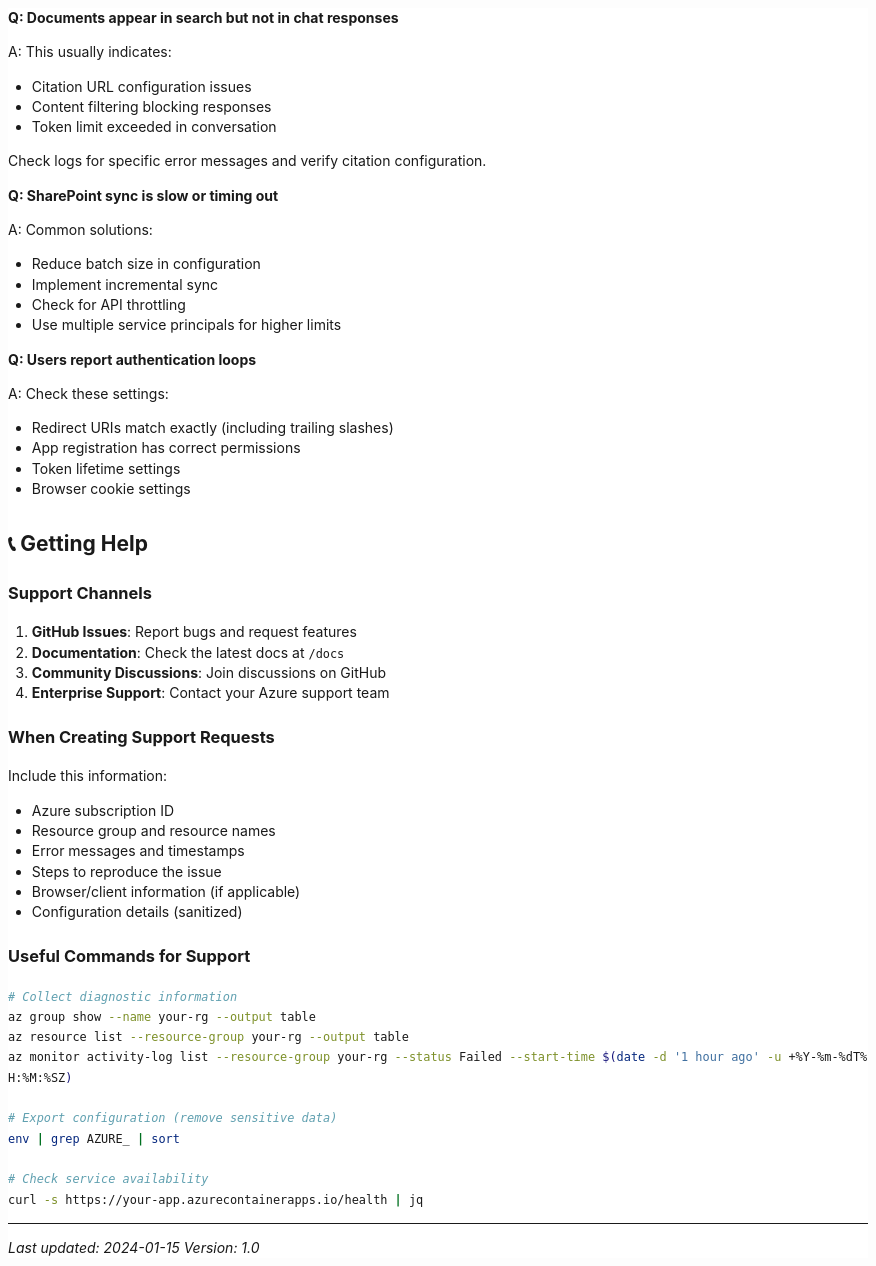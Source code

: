 **Q: Documents appear in search but not in chat responses**

A: This usually indicates:
- Citation URL configuration issues
- Content filtering blocking responses
- Token limit exceeded in conversation

Check logs for specific error messages and verify citation configuration.

**Q: SharePoint sync is slow or timing out**

A: Common solutions:
- Reduce batch size in configuration
- Implement incremental sync
- Check for API throttling
- Use multiple service principals for higher limits

**Q: Users report authentication loops**

A: Check these settings:
- Redirect URIs match exactly (including trailing slashes)
- App registration has correct permissions
- Token lifetime settings
- Browser cookie settings

## 📞 Getting Help

### Support Channels

1. **GitHub Issues**: Report bugs and request features
2. **Documentation**: Check the latest docs at `/docs`
3. **Community Discussions**: Join discussions on GitHub
4. **Enterprise Support**: Contact your Azure support team

### When Creating Support Requests

Include this information:
- Azure subscription ID
- Resource group and resource names
- Error messages and timestamps
- Steps to reproduce the issue
- Browser/client information (if applicable)
- Configuration details (sanitized)

### Useful Commands for Support

```bash
# Collect diagnostic information
az group show --name your-rg --output table
az resource list --resource-group your-rg --output table
az monitor activity-log list --resource-group your-rg --status Failed --start-time $(date -d '1 hour ago' -u +%Y-%m-%dT%H:%M:%SZ)

# Export configuration (remove sensitive data)
env | grep AZURE_ | sort

# Check service availability
curl -s https://your-app.azurecontainerapps.io/health | jq
```

---

*Last updated: 2024-01-15*
*Version: 1.0* 